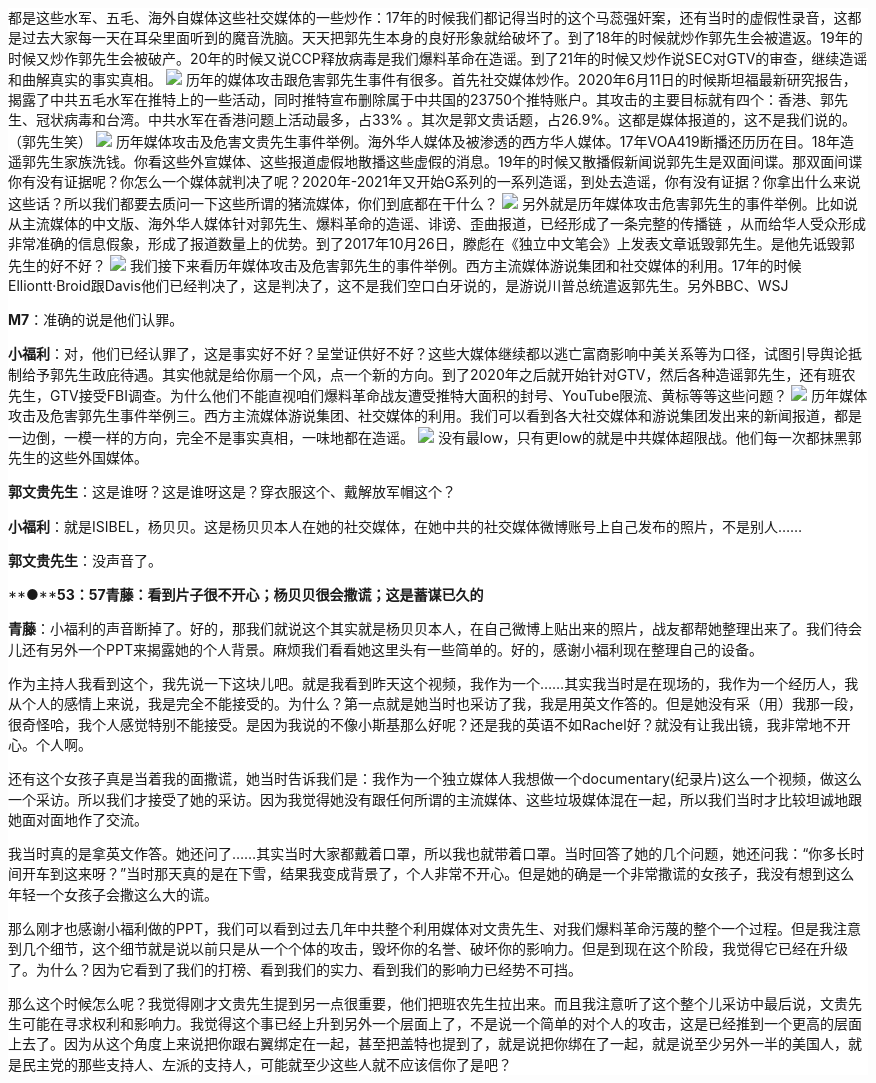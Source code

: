 都是这些水军、五毛、海外自媒体这些社交媒体的一些炒作：17年的时候我们都记得当时的这个马蕊强奸案，还有当时的虚假性录音，这都是过去大家每一天在耳朵里面听到的魔音洗脑。天天把郭先生本身的良好形象就给破坏了。到了18年的时候就炒作郭先生会被遣返。19年的时候又炒作郭先生会被破产。20年的时候又说CCP释放病毒是我们爆料革命在造谣。到了21年的时候又炒作说SEC对GTV的审查，继续造谣和曲解真实的事实真相。
![](https://assets.gnews.org/wp-content/uploads/2021/12/幻灯片4.png)
历年的媒体攻击跟危害郭先生事件有很多。首先社交媒体炒作。2020年6月11日的时候斯坦福最新研究报告，揭露了中共五毛水军在推特上的一些活动，同时推特宣布删除属于中共国的23750个推特账户。其攻击的主要目标就有四个：香港、郭先生、冠状病毒和台湾。中共水军在香港问题上活动最多，占33% 。其次是郭文贵话题，占26.9%。这都是媒体报道的，这不是我们说的。（郭先生笑）
![](https://assets.gnews.org/wp-content/uploads/2021/12/幻灯片5.png)
历年媒体攻击及危害文贵先生事件举例。海外华人媒体及被渗透的西方华人媒体。17年VOA419断播还历历在目。18年造遥郭先生家族洗钱。你看这些外宣媒体、这些报道虚假地散播这些虚假的消息。19年的时候又散播假新闻说郭先生是双面间谍。那双面间谍你有没有证据呢？你怎么一个媒体就判决了呢？2020年-2021年又开始G系列的一系列造谣，到处去造谣，你有没有证据？你拿出什么来说这些话？所以我们都要去质问一下这些所谓的猪流媒体，你们到底都在干什么？
![](https://assets.gnews.org/wp-content/uploads/2021/12/幻灯片6.png)
另外就是历年媒体攻击危害郭先生的事件举例。比如说从主流媒体的中文版、海外华人媒体针对郭先生、爆料革命的造谣、诽谤、歪曲报道，已经形成了一条完整的传播链 ，从而给华人受众形成非常准确的信息假象，形成了报道数量上的优势。到了2017年10月26日，滕彪在《独立中文笔会》上发表文章诋毁郭先生。是他先诋毁郭先生的好不好？
![](https://assets.gnews.org/wp-content/uploads/2021/12/幻灯片7.png)
我们接下来看历年媒体攻击及危害郭先生的事件举例。西方主流媒体游说集团和社交媒体的利用。17年的时候Elliontt·Broid跟Davis他们已经判决了，这是判决了，这不是我们空口白牙说的，是游说川普总统遣返郭先生。另外BBC、WSJ

**M7**：准确的说是他们认罪。

**小福利**：对，他们已经认罪了，这是事实好不好？呈堂证供好不好？这些大媒体继续都以逃亡富商影响中美关系等为口径，试图引导舆论抵制给予郭先生政庇待遇。其实他就是给你扇一个风，点一个新的方向。到了2020年之后就开始针对GTV，然后各种造谣郭先生，还有班农先生，GTV接受FBI调查。为什么他们不能直视咱们爆料革命战友遭受推特大面积的封号、YouTube限流、黄标等等这些问题？
![](https://assets.gnews.org/wp-content/uploads/2021/12/幻灯片8.png)
历年媒体攻击及危害郭先生事件举例三。西方主流媒体游说集团、社交媒体的利用。我们可以看到各大社交媒体和游说集团发出来的新闻报道，都是一边倒，一模一样的方向，完全不是事实真相，一味地都在造谣。
![](https://assets.gnews.org/wp-content/uploads/2021/12/09-2.jpg)
没有最low，只有更low的就是中共媒体超限战。他们每一次都抹黑郭先生的这些外国媒体。

**郭文贵先生**：这是谁呀？这是谁呀这是？穿衣服这个、戴解放军帽这个？

**小福利**：就是ISIBEL，杨贝贝。这是杨贝贝本人在她的社交媒体，在她中共的社交媒体微博账号上自己发布的照片，不是别人……

**郭文贵先生**：没声音了。

**●****53：57青藤：看到片子很不开心；杨贝贝很会撒谎；这是蓄谋已久的**

**青藤**：小福利的声音断掉了。好的，那我们就说这个其实就是杨贝贝本人，在自己微博上贴出来的照片，战友都帮她整理出来了。我们待会儿还有另外一个PPT来揭露她的个人背景。麻烦我们看看她这里头有一些简单的。好的，感谢小福利现在整理自己的设备。

作为主持人我看到这个，我先说一下这块儿吧。就是我看到昨天这个视频，我作为一个……其实我当时是在现场的，我作为一个经历人，我从个人的感情上来说，我是完全不能接受的。为什么？第一点就是她当时也采访了我，我是用英文作答的。但是她没有采（用）我那一段，很奇怪哈，我个人感觉特别不能接受。是因为我说的不像小斯基那么好呢？还是我的英语不如Rachel好？就没有让我出镜，我非常地不开心。个人啊。

还有这个女孩子真是当着我的面撒谎，她当时告诉我们是：我作为一个独立媒体人我想做一个documentary(纪录片)这么一个视频，做这么一个采访。所以我们才接受了她的采访。因为我觉得她没有跟任何所谓的主流媒体、这些垃圾媒体混在一起，所以我们当时才比较坦诚地跟她面对面地作了交流。

我当时真的是拿英文作答。她还问了……其实当时大家都戴着口罩，所以我也就带着口罩。当时回答了她的几个问题，她还问我：“你多长时间开车到这来呀？”当时那天真的是在下雪，结果我变成背景了，个人非常不开心。但是她的确是一个非常撒谎的女孩子，我没有想到这么年轻一个女孩子会撒这么大的谎。

那么刚才也感谢小福利做的PPT，我们可以看到过去几年中共整个利用媒体对文贵先生、对我们爆料革命污蔑的整个一个过程。但是我注意到几个细节，这个细节就是说以前只是从一个个体的攻击，毁坏你的名誉、破坏你的影响力。但是到现在这个阶段，我觉得它已经在升级了。为什么？因为它看到了我们的打榜、看到我们的实力、看到我们的影响力已经势不可挡。

那么这个时候怎么呢？我觉得刚才文贵先生提到另一点很重要，他们把班农先生拉出来。而且我注意听了这个整个儿采访中最后说，文贵先生可能在寻求权利和影响力。我觉得这个事已经上升到另外一个层面上了，不是说一个简单的对个人的攻击，这是已经推到一个更高的层面上去了。因为从这个角度上来说把你跟右翼绑定在一起，甚至把盖特也提到了，就是说把你绑在了一起，就是说至少另外一半的美国人，就是民主党的那些支持人、左派的支持人，可能就至少这些人就不应该信你了是吧？

